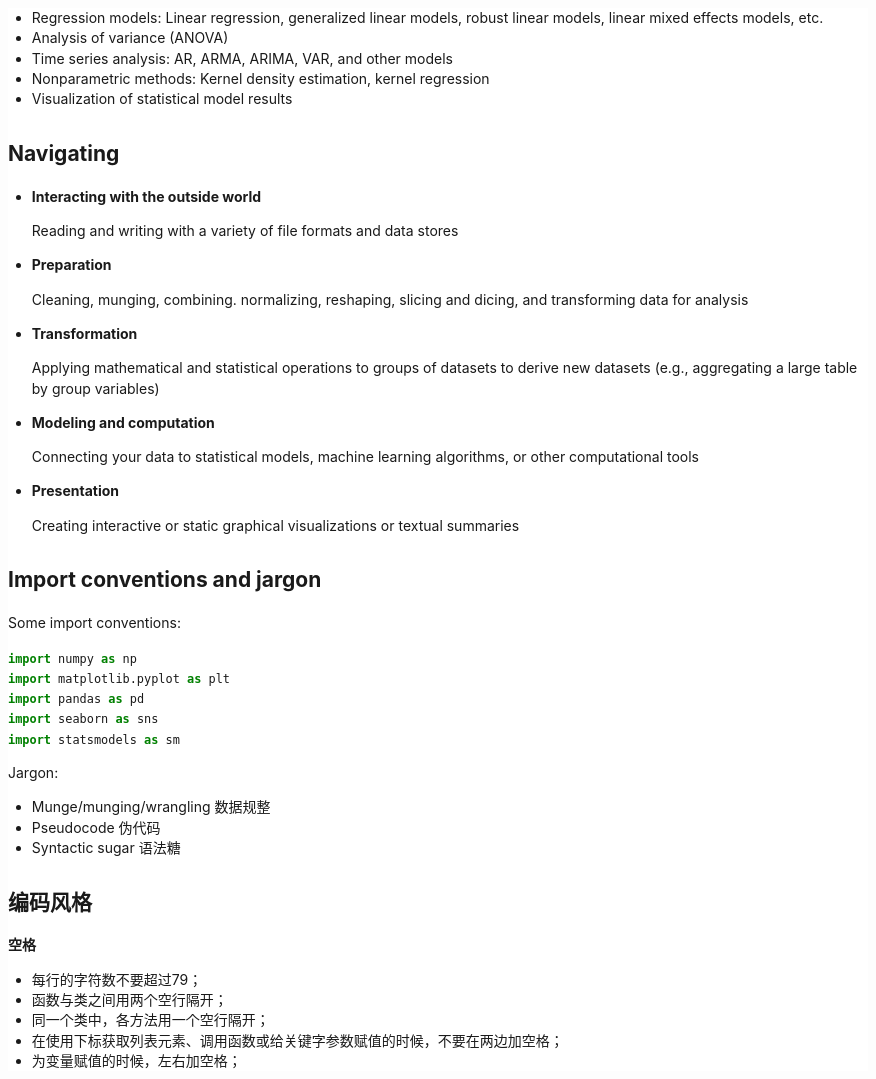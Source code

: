   - Regression models: Linear regression, generalized linear models, robust linear models, linear mixed effects models, etc.
  - Analysis of variance (ANOVA)
  - Time series analysis: AR, ARMA, ARIMA, VAR, and other models
  - Nonparametric methods: Kernel density estimation, kernel regression
  - Visualization of statistical model results

## Navigating

- **Interacting with the outside world**

  Reading and writing with a variety of file formats and data stores

- **Preparation**

  Cleaning, munging, combining. normalizing, reshaping, slicing and dicing, and transforming data for analysis

- **Transformation**

  Applying mathematical and statistical operations to groups of datasets to derive new datasets (e.g., aggregating a large table by group variables)

- **Modeling and computation**

  Connecting your data to statistical models, machine learning algorithms, or other computational tools

- **Presentation**

  Creating interactive or static graphical visualizations or textual summaries

## Import conventions and jargon

Some import conventions:

```python
import numpy as np
import matplotlib.pyplot as plt
import pandas as pd
import seaborn as sns
import statsmodels as sm
```

Jargon:

- Munge/munging/wrangling 数据规整
- Pseudocode 伪代码
- Syntactic sugar 语法糖

## 编码风格

**空格**

- 每行的字符数不要超过79；
- 函数与类之间用两个空行隔开；
- 同一个类中，各方法用一个空行隔开；
- 在使用下标获取列表元素、调用函数或给关键字参数赋值的时候，不要在两边加空格；
- 为变量赋值的时候，左右加空格；
